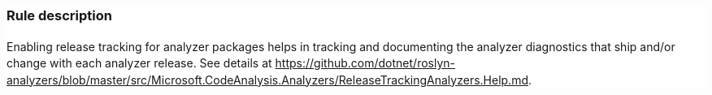 ### Rule description

Enabling release tracking for analyzer packages helps in tracking and documenting the analyzer diagnostics that ship and/or change with each analyzer release. See details at https://github.com/dotnet/roslyn-analyzers/blob/master/src/Microsoft.CodeAnalysis.Analyzers/ReleaseTrackingAnalyzers.Help.md.

